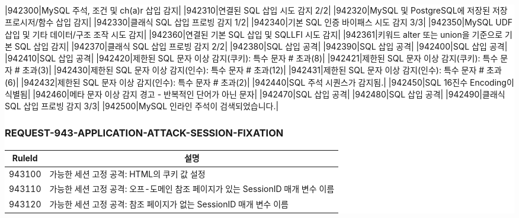 |942300|MySQL 주석, 조건 및 ch(a)r 삽입 감지|
|942310|연결된 SQL 삽입 시도 감지 2/2|
|942320|MySQL 및 PostgreSQL에 저장된 저장 프로시저/함수 삽입 감지|
|942330|클래식 SQL 삽입 프로빙 감지 1/2|
|942340|기본 SQL 인증 바이패스 시도 감지 3/3|
|942350|MySQL UDF 삽입 및 기타 데이터/구조 조작 시도 감지|
|942360|연결된 기본 SQL 삽입 및 SQLLFI 시도 감지|
|942361|키워드 alter 또는 union을 기준으로 기본 SQL 삽입 감지|
|942370|클래식 SQL 삽입 프로빙 감지 2/2|
|942380|SQL 삽입 공격|
|942390|SQL 삽입 공격|
|942400|SQL 삽입 공격|
|942410|SQL 삽입 공격|
|942420|제한된 SQL 문자 이상 감지(쿠키): 특수 문자 # 초과(8)|
|942421|제한된 SQL 문자 이상 감지(쿠키): 특수 문자 # 초과(3)|
|942430|제한된 SQL 문자 이상 감지(인수): 특수 문자 # 초과(12)|
|942431|제한된 SQL 문자 이상 감지(인수): 특수 문자 # 초과(6)|
|942432|제한된 SQL 문자 이상 감지(인수): 특수 문자 # 초과(2)|
|942440|SQL 주석 시퀀스가 감지됨.|
|942450|SQL 16진수 Encoding이 식별됨|
|942460|메타 문자 이상 감지 경고 - 반복적인 단어가 아닌 문자|
|942470|SQL 삽입 공격|
|942480|SQL 삽입 공격|
|942490|클래식 SQL 삽입 프로빙 감지 3/3|
|942500|MySQL 인라인 주석이 검색되었습니다.|

### <a name="request-943-application-attack-session-fixation"></a><a name="crs943-32"></a> REQUEST-943-APPLICATION-ATTACK-SESSION-FIXATION
|RuleId|설명|
|---|---|
|943100|가능한 세션 고정 공격: HTML의 쿠키 값 설정|
|943110|가능한 세션 고정 공격: 오프-도메인 참조 페이지가 있는 SessionID 매개 변수 이름|
|943120|가능한 세션 고정 공격: 참조 페이지가 없는 SessionID 매개 변수 이름|
